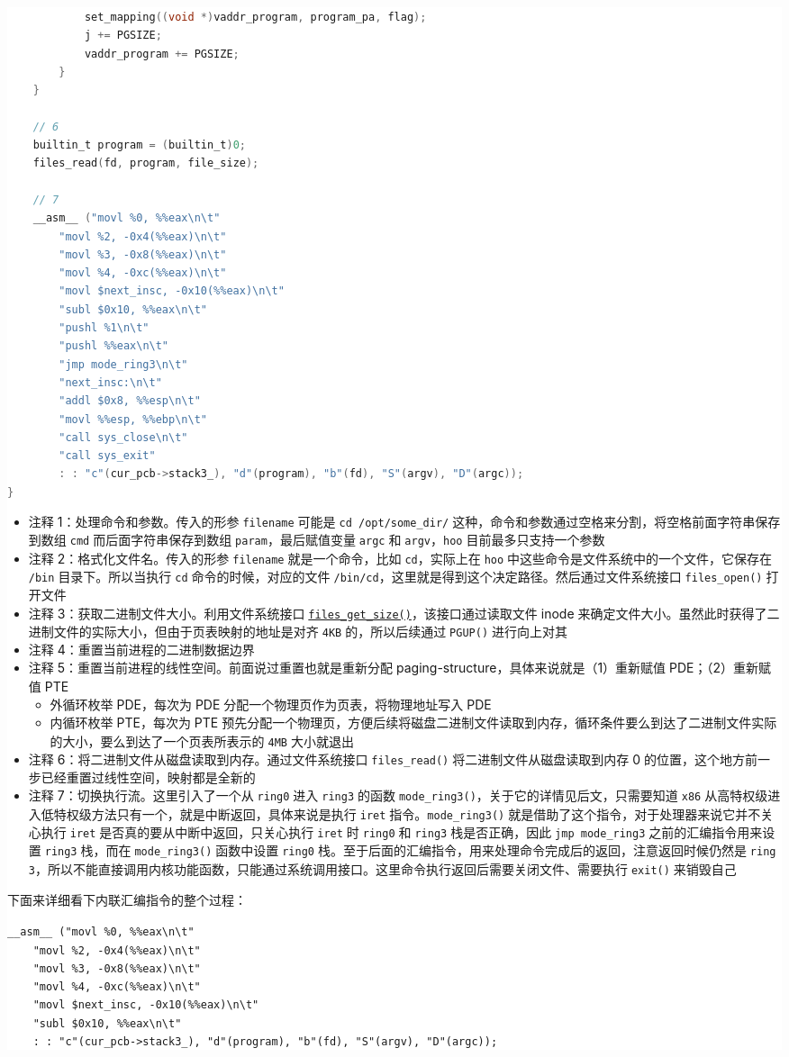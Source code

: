 ```c
            set_mapping((void *)vaddr_program, program_pa, flag);
            j += PGSIZE;
            vaddr_program += PGSIZE;
        }
    }

    // 6
    builtin_t program = (builtin_t)0;
    files_read(fd, program, file_size);

    // 7
    __asm__ ("movl %0, %%eax\n\t"
        "movl %2, -0x4(%%eax)\n\t"
        "movl %3, -0x8(%%eax)\n\t"
        "movl %4, -0xc(%%eax)\n\t"
        "movl $next_insc, -0x10(%%eax)\n\t"
        "subl $0x10, %%eax\n\t"
        "pushl %1\n\t"
        "pushl %%eax\n\t"
        "jmp mode_ring3\n\t"
        "next_insc:\n\t"
        "addl $0x8, %%esp\n\t"
        "movl %%esp, %%ebp\n\t"
        "call sys_close\n\t"
        "call sys_exit"
        : : "c"(cur_pcb->stack3_), "d"(program), "b"(fd), "S"(argv), "D"(argc));
}
```

- 注释 1：处理命令和参数。传入的形参 `filename` 可能是 `cd /opt/some_dir/` 这种，命令和参数通过空格来分割，将空格前面字符串保存到数组 `cmd` 而后面字符串保存到数组 `param`，最后赋值变量 `argc` 和 `argv`，`hoo` 目前最多只支持一个参数
- 注释 2：格式化文件名。传入的形参 `filename` 就是一个命令，比如 `cd`，实际上在 `hoo` 中这些命令是文件系统中的一个文件，它保存在 `/bin` 目录下。所以当执行 `cd` 命令的时候，对应的文件 `/bin/cd`，这里就是得到这个决定路径。然后通过文件系统接口 `files_open()` 打开文件
- 注释 3：获取二进制文件大小。利用文件系统接口 [`files_get_size()`](https://github.com/horbyn/hoo/blob/e1739ab3d639caee5c52e6ca5abd01214fbbe0ff/kern/fs/files.c#L270)，该接口通过读取文件 inode 来确定文件大小。虽然此时获得了二进制文件的实际大小，但由于页表映射的地址是对齐 `4KB` 的，所以后续通过 `PGUP()` 进行向上对其
- 注释 4：重置当前进程的二进制数据边界
- 注释 5：重置当前进程的线性空间。前面说过重置也就是重新分配 paging-structure，具体来说就是（1）重新赋值 PDE；（2）重新赋值 PTE
    - 外循环枚举 PDE，每次为 PDE 分配一个物理页作为页表，将物理地址写入 PDE
    - 内循环枚举 PTE，每次为 PTE 预先分配一个物理页，方便后续将磁盘二进制文件读取到内存，循环条件要么到达了二进制文件实际的大小，要么到达了一个页表所表示的 `4MB` 大小就退出
- 注释 6：将二进制文件从磁盘读取到内存。通过文件系统接口 `files_read()` 将二进制文件从磁盘读取到内存 0 的位置，这个地方前一步已经重置过线性空间，映射都是全新的
- 注释 7：切换执行流。这里引入了一个从 `ring0` 进入 `ring3` 的函数 `mode_ring3()`，关于它的详情见后文，只需要知道 `x86` 从高特权级进入低特权级方法只有一个，就是中断返回，具体来说是执行 `iret` 指令。`mode_ring3()` 就是借助了这个指令，对于处理器来说它并不关心执行 `iret` 是否真的要从中断中返回，只关心执行 `iret` 时 `ring0` 和 `ring3` 栈是否正确，因此 `jmp mode_ring3` 之前的汇编指令用来设置 `ring3` 栈，而在 `mode_ring3()` 函数中设置 `ring0` 栈。至于后面的汇编指令，用来处理命令完成后的返回，注意返回时候仍然是 `ring3`，所以不能直接调用内核功能函数，只能通过系统调用接口。这里命令执行返回后需要关闭文件、需要执行 `exit()` 来销毁自己

下面来详细看下内联汇编指令的整个过程：

```assembly
__asm__ ("movl %0, %%eax\n\t"
    "movl %2, -0x4(%%eax)\n\t"
    "movl %3, -0x8(%%eax)\n\t"
    "movl %4, -0xc(%%eax)\n\t"
    "movl $next_insc, -0x10(%%eax)\n\t"
    "subl $0x10, %%eax\n\t"
    : : "c"(cur_pcb->stack3_), "d"(program), "b"(fd), "S"(argv), "D"(argc));
```
